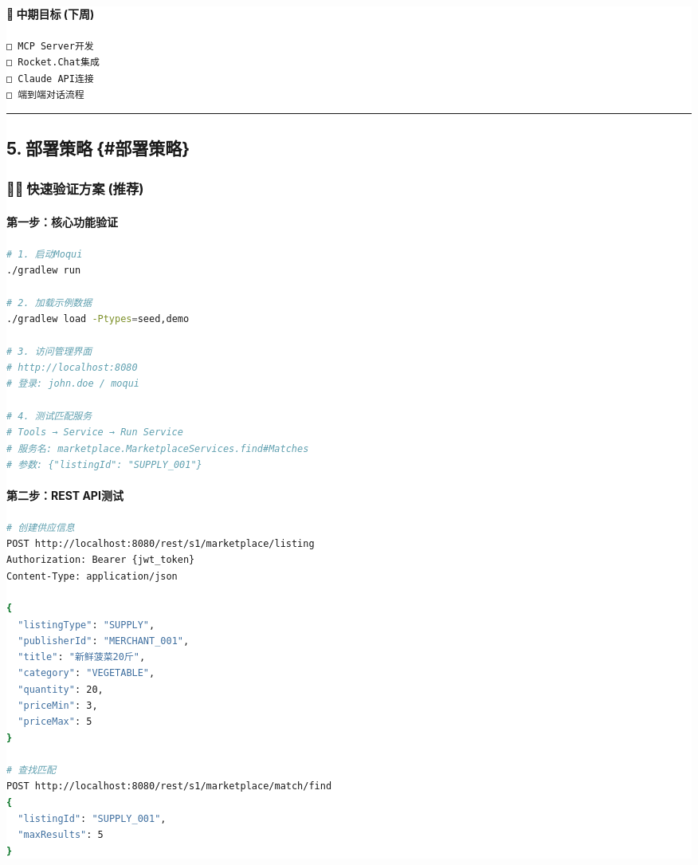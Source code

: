 #### 🚀 中期目标 (下周)
```
□ MCP Server开发
□ Rocket.Chat集成
□ Claude API连接
□ 端到端对话流程
```

---

## 5. 部署策略 {#部署策略}

### 🏃‍♂️ 快速验证方案 (推荐)

#### 第一步：核心功能验证
```bash
# 1. 启动Moqui
./gradlew run

# 2. 加载示例数据
./gradlew load -Ptypes=seed,demo

# 3. 访问管理界面
# http://localhost:8080
# 登录: john.doe / moqui

# 4. 测试匹配服务
# Tools → Service → Run Service
# 服务名: marketplace.MarketplaceServices.find#Matches
# 参数: {"listingId": "SUPPLY_001"}
```

#### 第二步：REST API测试
```bash
# 创建供应信息
POST http://localhost:8080/rest/s1/marketplace/listing
Authorization: Bearer {jwt_token}
Content-Type: application/json

{
  "listingType": "SUPPLY",
  "publisherId": "MERCHANT_001",
  "title": "新鲜菠菜20斤",
  "category": "VEGETABLE",
  "quantity": 20,
  "priceMin": 3,
  "priceMax": 5
}

# 查找匹配
POST http://localhost:8080/rest/s1/marketplace/match/find
{
  "listingId": "SUPPLY_001",
  "maxResults": 5
}
```

